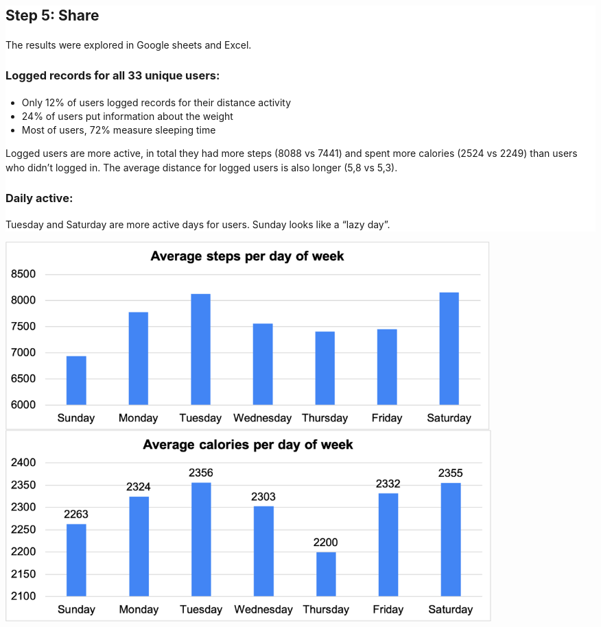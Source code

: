 ## Step 5: Share

The results were explored in Google sheets and Excel.

### Logged records for all 33 unique users:

* Only 12% of users logged records for their distance activity 
* 24% of users put information about the weight
* Most of users, 72% measure sleeping time

Logged users are more active, in total they had more steps (8088 vs 7441) and spent more calories (2524 vs 2249) than users who didn’t logged in. The average distance for logged users is also longer (5,8 vs 5,3).
   
### Daily active:

Tuesday and Saturday are more active days for users. Sunday looks like a “lazy day”.

<img src="Average steps per day of week.png"
     alt="Average steps per day of week"
     style="float: left; margin-right: 10px;" height=275 />

<img src="Average calories per day of week.png"
     alt="Average calories per day of week"
     style="float: left; margin-right: 10px;" height=280 />
     